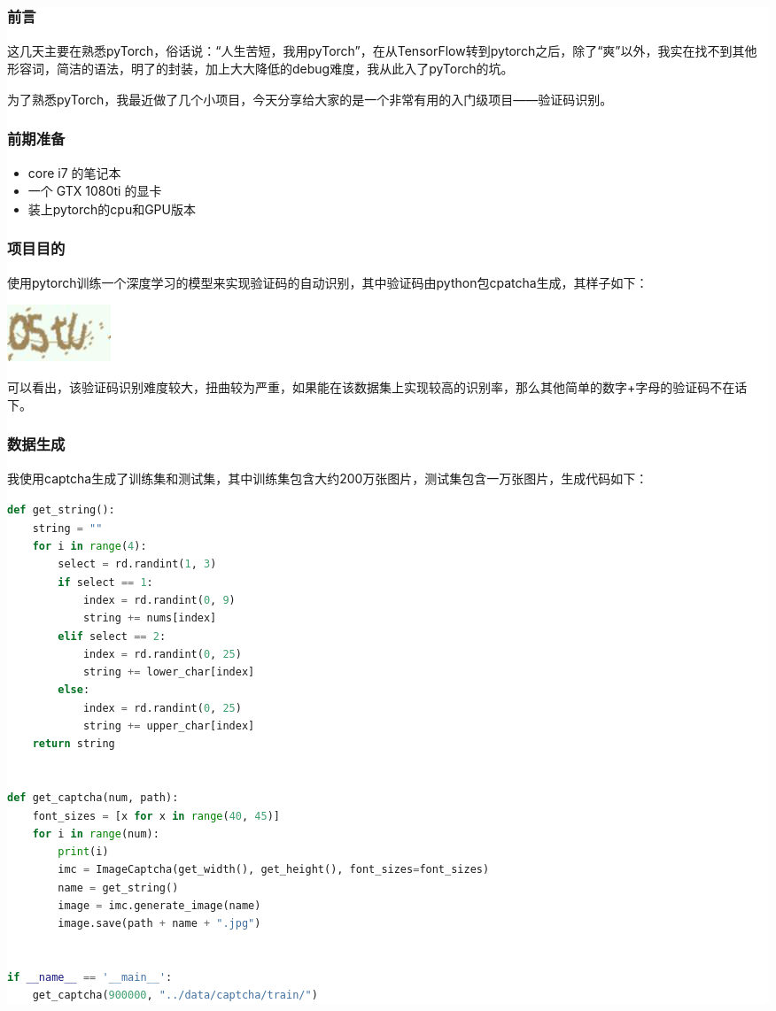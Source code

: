 
### 前言

这几天主要在熟悉pyTorch，俗话说：“人生苦短，我用pyTorch”，在从TensorFlow转到pytorch之后，除了“爽”以外，我实在找不到其他形容词，简洁的语法，明了的封装，加上大大降低的debug难度，我从此入了pyTorch的坑。

为了熟悉pyTorch，我最近做了几个小项目，今天分享给大家的是一个非常有用的入门级项目——验证码识别。



### 前期准备

- core i7 的笔记本
- 一个 GTX 1080ti 的显卡
- 装上pytorch的cpu和GPU版本



### 项目目的

使用pytorch训练一个深度学习的模型来实现验证码的自动识别，其中验证码由python包cpatcha生成，其样子如下：

![](./image/2019-2-24-1.jpg)

可以看出，该验证码识别难度较大，扭曲较为严重，如果能在该数据集上实现较高的识别率，那么其他简单的数字+字母的验证码不在话下。



### 数据生成

我使用captcha生成了训练集和测试集，其中训练集包含大约200万张图片，测试集包含一万张图片，生成代码如下：

```python
def get_string():
    string = ""
    for i in range(4):
        select = rd.randint(1, 3)
        if select == 1:
            index = rd.randint(0, 9)
            string += nums[index]
        elif select == 2:
            index = rd.randint(0, 25)
            string += lower_char[index]
        else:
            index = rd.randint(0, 25)
            string += upper_char[index]
    return string


def get_captcha(num, path):
    font_sizes = [x for x in range(40, 45)]
    for i in range(num):
        print(i)
        imc = ImageCaptcha(get_width(), get_height(), font_sizes=font_sizes)
        name = get_string()
        image = imc.generate_image(name)
        image.save(path + name + ".jpg")


if __name__ == '__main__':
    get_captcha(900000, "../data/captcha/train/")
```
